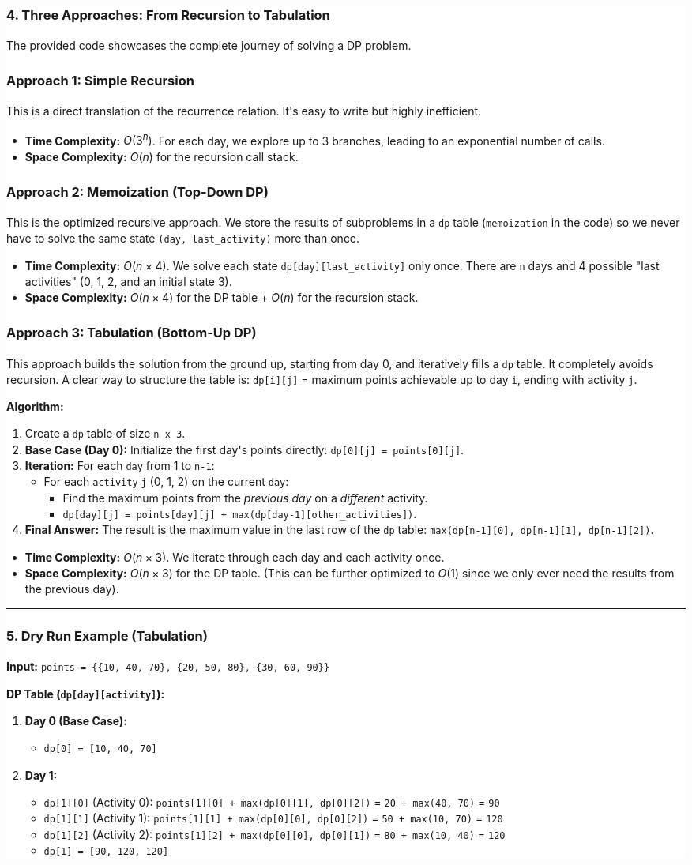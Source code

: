 ### **4. Three Approaches: From Recursion to Tabulation**

The provided code showcases the complete journey of solving a DP problem.

### **Approach 1: Simple Recursion**

This is a direct translation of the recurrence relation. It's easy to write but highly inefficient.

* **Time Complexity:** $O(3^n)$. For each day, we explore up to 3 branches, leading to an exponential number of calls.
* **Space Complexity:** $O(n)$ for the recursion call stack.

### **Approach 2: Memoization (Top-Down DP)**

This is the optimized recursive approach. We store the results of subproblems in a `dp` table (`memoization` in the code) so we never have to solve the same state `(day, last_activity)` more than once.

* **Time Complexity:** $O(n \times 4)$. We solve each state `dp[day][last_activity]` only once. There are `n` days and 4 possible "last activities" (0, 1, 2, and an initial state 3).
* **Space Complexity:** $O(n \times 4)$ for the DP table + $O(n)$ for the recursion stack.

### **Approach 3: Tabulation (Bottom-Up DP)**

This approach builds the solution from the ground up, starting from day 0, and iteratively fills a `dp` table. It completely avoids recursion. A clear way to structure the table is: `dp[i][j]` = maximum points achievable up to day `i`, ending with activity `j`.

**Algorithm:**
1.  Create a `dp` table of size `n x 3`.
2.  **Base Case (Day 0):** Initialize the first day's points directly: `dp[0][j] = points[0][j]`.
3.  **Iteration:** For each `day` from 1 to `n-1`:
    * For each `activity` `j` (0, 1, 2) on the current `day`:
        * Find the maximum points from the *previous day* on a *different* activity.
        * `dp[day][j] = points[day][j] + max(dp[day-1][other_activities])`.
4.  **Final Answer:** The result is the maximum value in the last row of the `dp` table: `max(dp[n-1][0], dp[n-1][1], dp[n-1][2])`.

* **Time Complexity:** $O(n \times 3)$. We iterate through each day and each activity once.
* **Space Complexity:** $O(n \times 3)$ for the DP table. (This can be further optimized to $O(1)$ since we only ever need the results from the previous day).

---

### **5. Dry Run Example (Tabulation)**

**Input:** `points = {{10, 40, 70}, {20, 50, 80}, {30, 60, 90}}`

**DP Table (`dp[day][activity]`):**

1.  **Day 0 (Base Case):**
    * `dp[0] = [10, 40, 70]`

2.  **Day 1:**
    * `dp[1][0]` (Activity 0): `points[1][0] + max(dp[0][1], dp[0][2])` = `20 + max(40, 70)` = `90`
    * `dp[1][1]` (Activity 1): `points[1][1] + max(dp[0][0], dp[0][2])` = `50 + max(10, 70)` = `120`
    * `dp[1][2]` (Activity 2): `points[1][2] + max(dp[0][0], dp[0][1])` = `80 + max(10, 40)` = `120`
    * `dp[1] = [90, 120, 120]`
